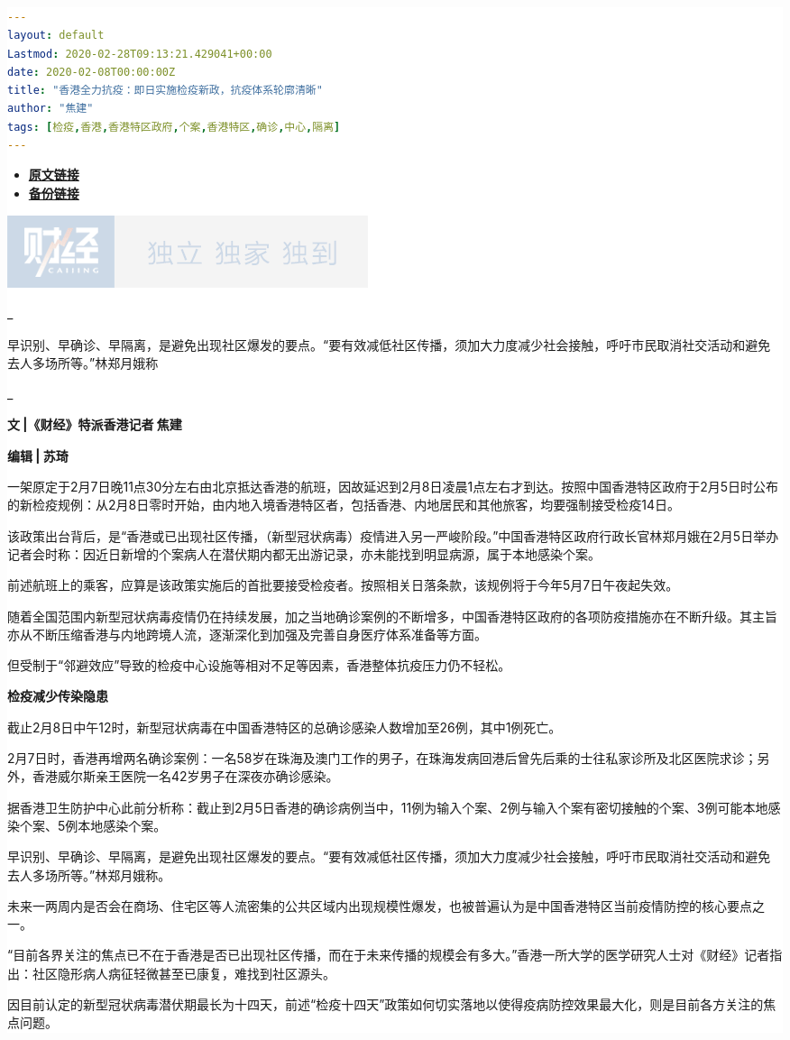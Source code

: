 ```yaml
---
layout: default
Lastmod: 2020-02-28T09:13:21.429041+00:00
date: 2020-02-08T00:00:00Z
title: "香港全力抗疫：即日实施检疫新政，抗疫体系轮廓清晰"
author: "焦建"
tags: [检疫,香港,香港特区政府,个案,香港特区,确诊,中心,隔离]
---
```


* [**原文链接**](http://mp.weixin.qq.com/s?__biz=MjM5NDU5NTM4MQ==&mid=2653353844&idx=5&sn=a76404d3893309b375137127d1d6ea93&chksm=bd57002e8a20893844061fc7bbcaf8023bd77022c6841d45c2dd2fc688f616c64755adaa760a#rd)
* [**备份链接**](http://archive.today/q1Yjx)


![](/images/post/77e6cfb5c7ef66e00d9bd04f74961594.jpg)

\_

早识别、早确诊、早隔离，是避免出现社区爆发的要点。“要有效减低社区传播，须加大力度减少社会接触，呼吁市民取消社交活动和避免去人多场所等。”林郑月娥称

\_

**文 |《财经》特派香港记者 焦建**

**编辑 | 苏琦**

一架原定于2月7日晚11点30分左右由北京抵达香港的航班，因故延迟到2月8日凌晨1点左右才到达。按照中国香港特区政府于2月5日时公布的新检疫规例：从2月8日零时开始，由内地入境香港特区者，包括香港、内地居民和其他旅客，均要强制接受检疫14日。

该政策出台背后，是“香港或已出现社区传播，（新型冠状病毒）疫情进入另一严峻阶段。”中国香港特区政府行政长官林郑月娥在2月5日举办记者会时称：因近日新增的个案病人在潜伏期内都无出游记录，亦未能找到明显病源，属于本地感染个案。

前述航班上的乘客，应算是该政策实施后的首批要接受检疫者。按照相关日落条款，该规例将于今年5月7日午夜起失效。

随着全国范围内新型冠状病毒疫情仍在持续发展，加之当地确诊案例的不断增多，中国香港特区政府的各项防疫措施亦在不断升级。其主旨亦从不断压缩香港与内地跨境人流，逐渐深化到加强及完善自身医疗体系准备等方面。

但受制于“邻避效应”导致的检疫中心设施等相对不足等因素，香港整体抗疫压力仍不轻松。

**检疫减少传染隐患**

截止2月8日中午12时，新型冠状病毒在中国香港特区的总确诊感染人数增加至26例，其中1例死亡。

2月7日时，香港再增两名确诊案例：一名58岁在珠海及澳门工作的男子，在珠海发病回港后曾先后乘的士往私家诊所及北区医院求诊；另外，香港威尔斯亲王医院一名42岁男子在深夜亦确诊感染。

据香港卫生防护中心此前分析称：截止到2月5日香港的确诊病例当中，11例为输入个案、2例与输入个案有密切接触的个案、3例可能本地感染个案、5例本地感染个案。

早识别、早确诊、早隔离，是避免出现社区爆发的要点。“要有效减低社区传播，须加大力度减少社会接触，呼吁市民取消社交活动和避免去人多场所等。”林郑月娥称。

未来一两周内是否会在商场、住宅区等人流密集的公共区域内出现规模性爆发，也被普遍认为是中国香港特区当前疫情防控的核心要点之一。

“目前各界关注的焦点已不在于香港是否已出现社区传播，而在于未来传播的规模会有多大。”香港一所大学的医学研究人士对《财经》记者指出：社区隐形病人病征轻微甚至已康复，难找到社区源头。

因目前认定的新型冠状病毒潜伏期最长为十四天，前述“检疫十四天”政策如何切实落地以使得疫病防控效果最大化，则是目前各方关注的焦点问题。
